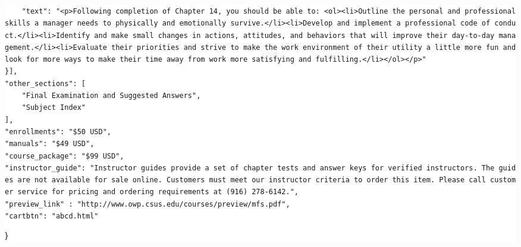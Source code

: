		"text": "<p>Following completion of Chapter 14, you should be able to: <ol><li>Outline the personal and professional skills a manager needs to physically and emotionally survive.</li><li>Develop and implement a professional code of conduct.</li><li>Identify and make small changes in actions, attitudes, and behaviors that will improve their day-to-day management.</li><li>Evaluate their priorities and strive to make the work environment of their utility a little more fun and look for more ways to make their time away from work more satisfying and fulfilling.</li></ol></p>"
	}],
	"other_sections": [
		"Final Examination and Suggested Answers", 
		"Subject Index"
	],
	"enrollments": "$50 USD",
	"manuals": "$49 USD",
	"course_package": "$99 USD",
	"instructor_guide": "Instructor guides provide a set of chapter tests and answer keys for verified instructors. The guides are not available for sale online. Customers must meet our instructor criteria to order this item. Please call customer service for pricing and ordering requirements at (916) 278-6142.",
	"preview_link" : "http://www.owp.csus.edu/courses/preview/mfs.pdf",
	"cartbtn": "abcd.html"
}